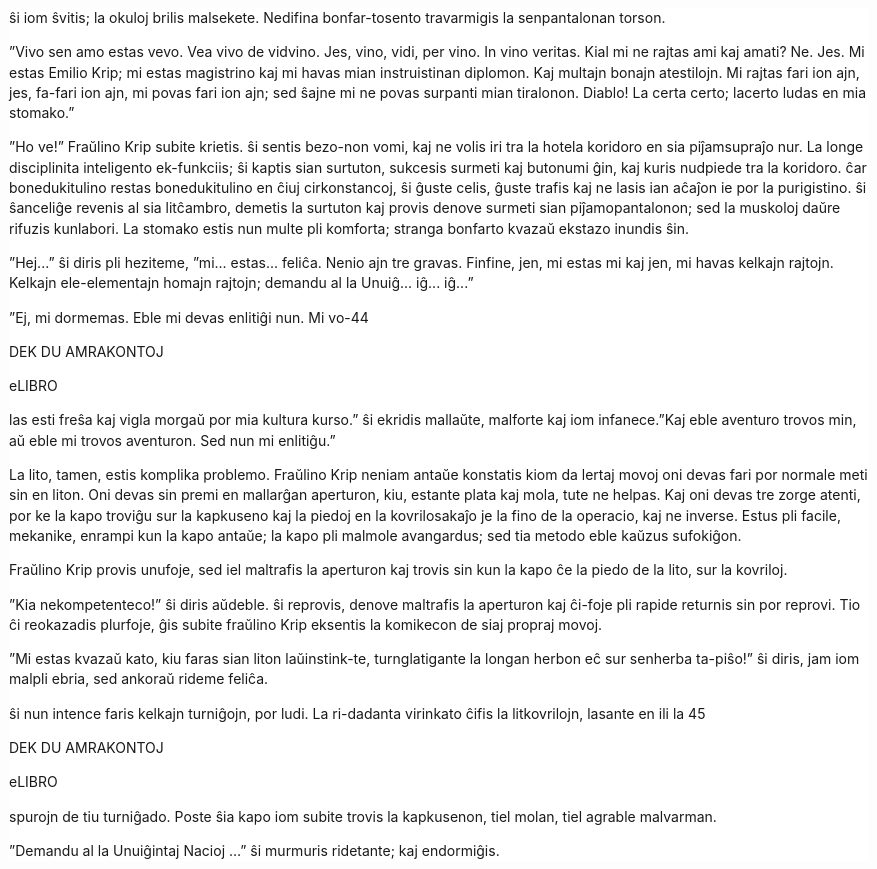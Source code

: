 ŝi iom ŝvitis; la okuloj brilis malsekete. Nedifina bonfar-tosento travarmigis la senpantalonan torson. 

”Vivo sen amo estas vevo. Vea vivo de vidvino. Jes, vino, vidi, per vino. In vino veritas. Kial mi ne rajtas ami kaj amati? Ne. Jes. Mi estas Emilio Krip; mi estas magistrino kaj mi havas mian instruistinan diplomon. Kaj multajn bonajn atestilojn. Mi rajtas fari ion ajn, jes, fa-fari ion ajn, mi povas fari ion ajn; sed ŝajne mi ne povas surpanti mian tiralonon. Diablo\! La certa certo; lacerto ludas en mia stomako.” 

”Ho ve\!” Fraŭlino Krip subite krietis. ŝi sentis bezo-non vomi, kaj ne volis iri tra la hotela koridoro en sia piĵamsupraĵo nur. La longe disciplinita inteligento ek-funkciis; ŝi kaptis sian surtuton, sukcesis surmeti kaj butonumi ĝin, kaj kuris nudpiede tra la koridoro. ĉar bonedukitulino restas bonedukitulino en ĉiuj cirkonstancoj, ŝi ĝuste celis, ĝuste trafis kaj ne lasis ian aĉaĵon ie por la purigistino. ŝi ŝanceliĝe revenis al sia litĉambro, demetis la surtuton kaj provis denove surmeti sian piĵamopantalonon; sed la muskoloj daŭre rifuzis kunlabori. La stomako estis nun multe pli komforta; stranga bonfarto kvazaŭ ekstazo inundis ŝin. 

”Hej...” ŝi diris pli heziteme, ”mi... estas... feliĉa. Nenio ajn tre gravas. Finfine, jen, mi estas mi kaj jen, mi havas kelkajn rajtojn. Kelkajn ele-elementajn homajn rajtojn; demandu al la Unuiĝ... iĝ... iĝ...” 

”Ej, mi dormemas. Eble mi devas enlitiĝi nun. Mi vo-44

DEK DU AMRAKONTOJ

eLIBRO

las esti freŝa kaj vigla morgaŭ por mia kultura kurso.” ŝi ekridis mallaŭte, malforte kaj iom infanece.”Kaj eble aventuro trovos min, aŭ eble mi trovos aventuron. Sed nun mi enlitiĝu.” 

La lito, tamen, estis komplika problemo. Fraŭlino Krip neniam antaŭe konstatis kiom da lertaj movoj oni devas fari por normale meti sin en liton. Oni devas sin premi en mallarĝan aperturon, kiu, estante plata kaj mola, tute ne helpas. Kaj oni devas tre zorge atenti, por ke la kapo troviĝu sur la kapkuseno kaj la piedoj en la kovrilosakaĵo je la fino de la operacio, kaj ne inverse. Estus pli facile, mekanike, enrampi kun la kapo antaŭe; la kapo pli malmole avangardus; sed tia metodo eble kaŭzus sufokiĝon. 

Fraŭlino Krip provis unufoje, sed iel maltrafis la aperturon kaj trovis sin kun la kapo ĉe la piedo de la lito, sur la kovriloj. 

”Kia nekompetenteco\!” ŝi diris aŭdeble. ŝi reprovis, denove maltrafis la aperturon kaj ĉi-foje pli rapide returnis sin por reprovi. Tio ĉi reokazadis plurfoje, ĝis subite fraŭlino Krip eksentis la komikecon de siaj propraj movoj. 

”Mi estas kvazaŭ kato, kiu faras sian liton laŭinstink-te, turnglatigante la longan herbon eĉ sur senherba ta-piŝo\!” ŝi diris, jam iom malpli ebria, sed ankoraŭ rideme feliĉa. 

ŝi nun intence faris kelkajn turniĝojn, por ludi. La ri-dadanta virinkato ĉifis la litkovrilojn, lasante en ili la 45

DEK DU AMRAKONTOJ

eLIBRO

spurojn de tiu turniĝado. Poste ŝia kapo iom subite trovis la kapkusenon, tiel molan, tiel agrable malvarman. 

”Demandu al la Unuiĝintaj Nacioj …” ŝi murmuris ridetante; kaj endormiĝis. 

